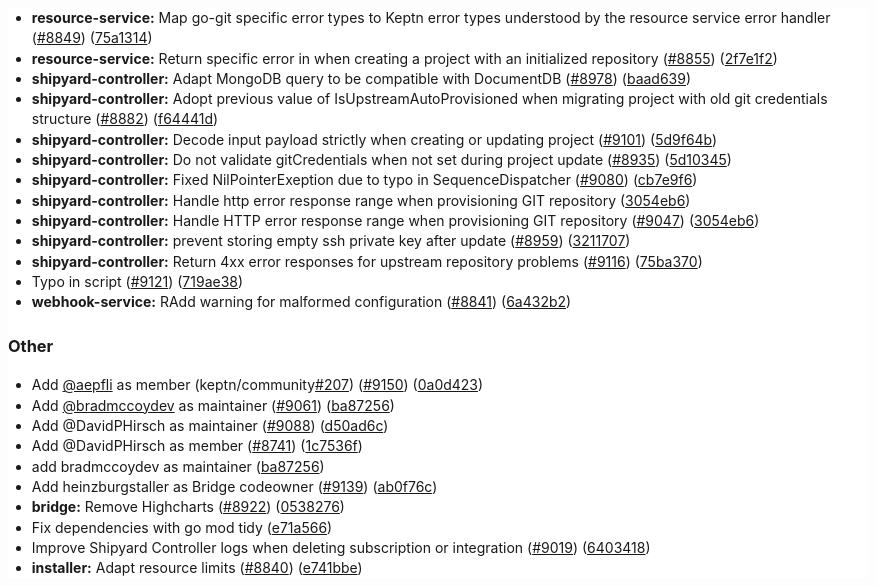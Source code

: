 * **resource-service:** Map go-git specific error types to Keptn error types understood by the resource service error handler ([#8849](https://github.com/keptn/keptn/issues/8849)) ([75a1314](https://github.com/keptn/keptn/commit/75a1314c1fbfab6040346b98bfb8e13331a7c460))
* **resource-service:** Return specific error in when creating a project with an initialized repository ([#8855](https://github.com/keptn/keptn/issues/8855)) ([2f7e1f2](https://github.com/keptn/keptn/commit/2f7e1f273ab0df258fac3a493d4fde9947b86f18))
* **shipyard-controller:** Adapt MongoDB query to be compatible with DocumentDB ([#8978](https://github.com/keptn/keptn/issues/8978)) ([baad639](https://github.com/keptn/keptn/commit/baad6396484e26b7cc2adf803772a83cb1fdfdd2))
* **shipyard-controller:** Adopt previous value of IsUpstreamAutoProvisioned when migrating project with old git credentials structure ([#8882](https://github.com/keptn/keptn/issues/8882)) ([f64441d](https://github.com/keptn/keptn/commit/f64441d9148fd1398fa187969c8e9d37649fb347))
* **shipyard-controller:** Decode input payload strictly when creating or updating project ([#9101](https://github.com/keptn/keptn/issues/9101)) ([5d9f64b](https://github.com/keptn/keptn/commit/5d9f64bf4a5cd0aae7dfd5662ca3b00e5957445f))
* **shipyard-controller:** Do not validate gitCredentials when not set during project update ([#8935](https://github.com/keptn/keptn/issues/8935)) ([5d10345](https://github.com/keptn/keptn/commit/5d10345eccb1ba5ddf3f5e0c1c546c23b254cdc9))
* **shipyard-controller:** Fixed NilPointerExeption due to typo in SequenceDispatcher ([#9080](https://github.com/keptn/keptn/issues/9080)) ([cb7e9f6](https://github.com/keptn/keptn/commit/cb7e9f6f968d072d2de6a5354c2591568eee91af))
* **shipyard-controller:** Handle http error response range when provisioning GIT repository ([3054eb6](https://github.com/keptn/keptn/commit/3054eb627028ae74a4854382cfeb4e105ccc0549))
* **shipyard-controller:** Handle HTTP error response range when provisioning GIT repository ([#9047](https://github.com/keptn/keptn/issues/9047)) ([3054eb6](https://github.com/keptn/keptn/commit/3054eb627028ae74a4854382cfeb4e105ccc0549))
* **shipyard-controller:** prevent storing empty ssh private key after update ([#8959](https://github.com/keptn/keptn/issues/8959)) ([3211707](https://github.com/keptn/keptn/commit/32117074f3b9f106036a07896887613150fd5c2a))
* **shipyard-controller:** Return 4xx error responses for upstream repository problems ([#9116](https://github.com/keptn/keptn/issues/9116)) ([75ba370](https://github.com/keptn/keptn/commit/75ba37051b3ddb247bf4a78ac318a74c7087ffba))
* Typo in script ([#9121](https://github.com/keptn/keptn/issues/9121)) ([719ae38](https://github.com/keptn/keptn/commit/719ae38babc26690681b0fcb05d520b5c63e962e))
* **webhook-service:** RAdd warning for malformed configuration ([#8841](https://github.com/keptn/keptn/issues/8841)) ([6a432b2](https://github.com/keptn/keptn/commit/6a432b2d331659544755b3a10c33fc73f604507a))


### Other

* Add [@aepfli](https://github.com/aepfli) as member (keptn/community[#207](https://github.com/keptn/keptn/issues/207)) ([#9150](https://github.com/keptn/keptn/issues/9150)) ([0a0d423](https://github.com/keptn/keptn/commit/0a0d4235e0d9ca229ecff7159e1e5d654e49f9a0))
* Add [@bradmccoydev](https://github.com/bradmccoydev) as maintainer ([#9061](https://github.com/keptn/keptn/issues/9061)) ([ba87256](https://github.com/keptn/keptn/commit/ba872568a37acc61c77d76bdb07d2393c7a4c8ed))
* Add @DavidPHirsch as maintainer ([#9088](https://github.com/keptn/keptn/issues/9088)) ([d50ad6c](https://github.com/keptn/keptn/commit/d50ad6cc00254ebc32e1b2bb9269f5e69929ba19))
* Add @DavidPHirsch as member ([#8741](https://github.com/keptn/keptn/issues/8741)) ([1c7536f](https://github.com/keptn/keptn/commit/1c7536f86c0f83f31af52e9ad040574e2d53dc57))
* add bradmccoydev as maintainer ([ba87256](https://github.com/keptn/keptn/commit/ba872568a37acc61c77d76bdb07d2393c7a4c8ed))
* Add heinzburgstaller as Bridge codeowner ([#9139](https://github.com/keptn/keptn/issues/9139)) ([ab0f76c](https://github.com/keptn/keptn/commit/ab0f76cbd43337fb7b8fe02d023e73aa95e24c3d))
* **bridge:** Remove Highcharts ([#8922](https://github.com/keptn/keptn/issues/8922)) ([0538276](https://github.com/keptn/keptn/commit/05382762340fe7b056df3e31ac4f83ae3d7087ab))
* Fix dependencies with go mod tidy ([e71a566](https://github.com/keptn/keptn/commit/e71a566de2060c25249bc6242619bdf46012f55b))
* Improve Shipyard Controller logs when deleting subscription or integration ([#9019](https://github.com/keptn/keptn/issues/9019)) ([6403418](https://github.com/keptn/keptn/commit/64034184dfdd637e111545a7c9cc881f8f30f958))
* **installer:** Adapt resource limits ([#8840](https://github.com/keptn/keptn/issues/8840)) ([e741bbe](https://github.com/keptn/keptn/commit/e741bbe93150ab3df936e2324f6f716947085c59))